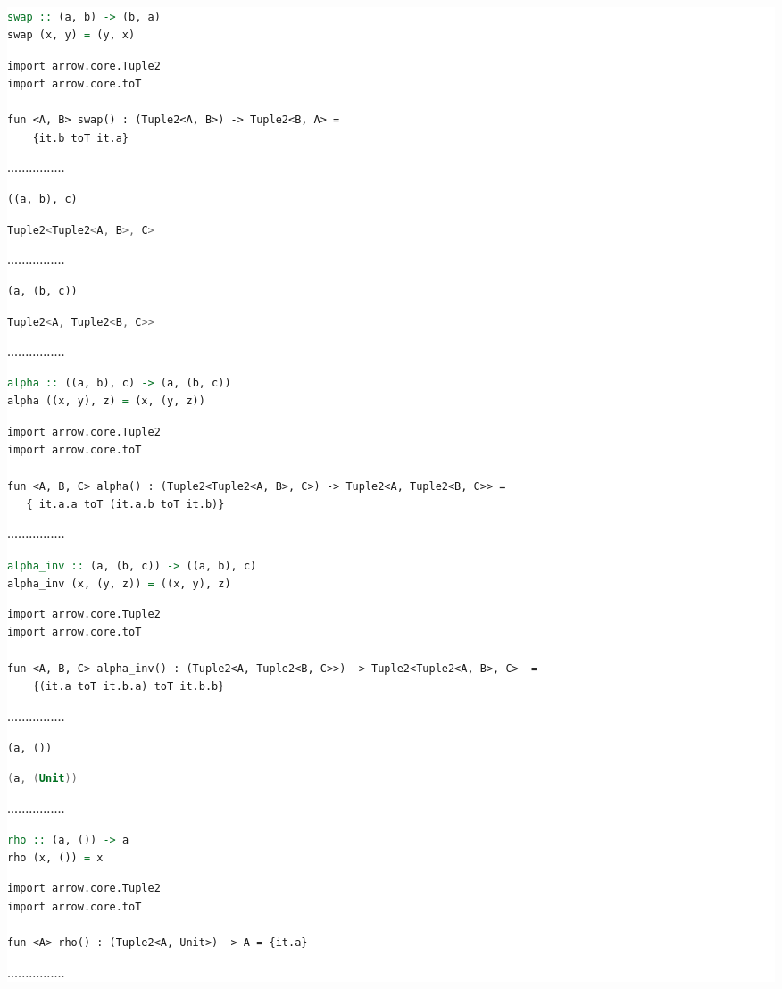 ```Haskell
swap :: (a, b) -> (b, a)
swap (x, y) = (y, x)
```
```kotlin:ank:playground
import arrow.core.Tuple2
import arrow.core.toT

fun <A, B> swap() : (Tuple2<A, B>) -> Tuple2<B, A> = 
    {it.b toT it.a}
```
................
```Haskell
((a, b), c)
```
```kotlin
Tuple2<Tuple2<A, B>, C>
```
................
```Haskell
(a, (b, c))
```
```kotlin
Tuple2<A, Tuple2<B, C>>
```
................
```Haskell
alpha :: ((a, b), c) -> (a, (b, c))
alpha ((x, y), z) = (x, (y, z))
```
```kotlin:ank:playground
import arrow.core.Tuple2
import arrow.core.toT

fun <A, B, C> alpha() : (Tuple2<Tuple2<A, B>, C>) -> Tuple2<A, Tuple2<B, C>> = 
   { it.a.a toT (it.a.b toT it.b)}
```
................
```Haskell
alpha_inv :: (a, (b, c)) -> ((a, b), c)
alpha_inv (x, (y, z)) = ((x, y), z)
```
```kotlin:ank:playground
import arrow.core.Tuple2
import arrow.core.toT

fun <A, B, C> alpha_inv() : (Tuple2<A, Tuple2<B, C>>) -> Tuple2<Tuple2<A, B>, C>  =
    {(it.a toT it.b.a) toT it.b.b}
```
................
```Haskell
(a, ())
```
```kotlin
(a, (Unit))
```
................
```Haskell
rho :: (a, ()) -> a
rho (x, ()) = x
```
```kotlin:ank:playground
import arrow.core.Tuple2
import arrow.core.toT

fun <A> rho() : (Tuple2<A, Unit>) -> A = {it.a}
```
................
```Haskell
```